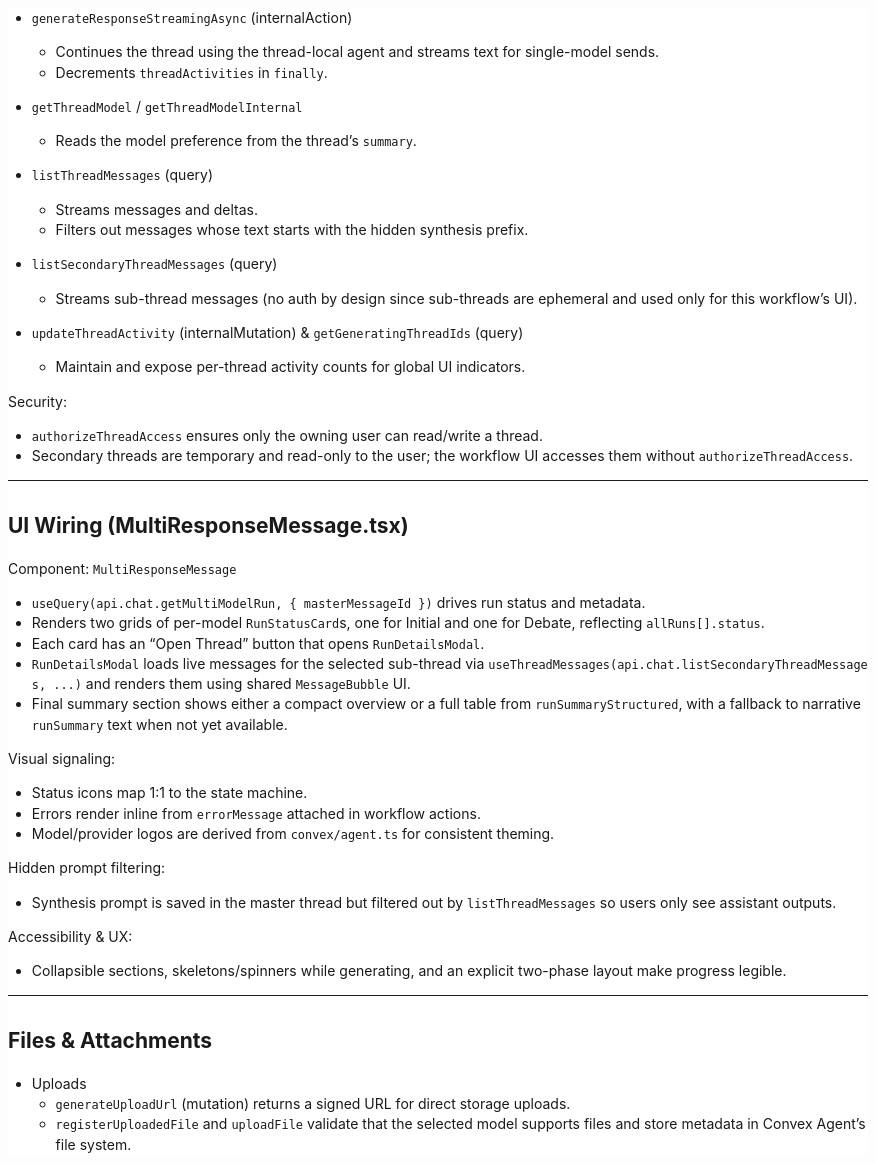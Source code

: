 - `generateResponseStreamingAsync` (internalAction)
  - Continues the thread using the thread-local agent and streams text for single-model sends.
  - Decrements `threadActivities` in `finally`.

- `getThreadModel` / `getThreadModelInternal`
  - Reads the model preference from the thread’s `summary`.

- `listThreadMessages` (query)
  - Streams messages and deltas.
  - Filters out messages whose text starts with the hidden synthesis prefix.

- `listSecondaryThreadMessages` (query)
  - Streams sub-thread messages (no auth by design since sub-threads are ephemeral and used only for this workflow’s UI).

- `updateThreadActivity` (internalMutation) & `getGeneratingThreadIds` (query)
  - Maintain and expose per-thread activity counts for global UI indicators.

Security:
- `authorizeThreadAccess` ensures only the owning user can read/write a thread.
- Secondary threads are temporary and read-only to the user; the workflow UI accesses them without `authorizeThreadAccess`.

---

## UI Wiring (MultiResponseMessage.tsx)

Component: `MultiResponseMessage`
- `useQuery(api.chat.getMultiModelRun, { masterMessageId })` drives run status and metadata.
- Renders two grids of per-model `RunStatusCard`s, one for Initial and one for Debate, reflecting `allRuns[].status`.
- Each card has an “Open Thread” button that opens `RunDetailsModal`.
- `RunDetailsModal` loads live messages for the selected sub-thread via `useThreadMessages(api.chat.listSecondaryThreadMessages, ...)` and renders them using shared `MessageBubble` UI.
- Final summary section shows either a compact overview or a full table from `runSummaryStructured`, with a fallback to narrative `runSummary` text when not yet available.

Visual signaling:
- Status icons map 1:1 to the state machine.
- Errors render inline from `errorMessage` attached in workflow actions.
- Model/provider logos are derived from `convex/agent.ts` for consistent theming.

Hidden prompt filtering:
- Synthesis prompt is saved in the master thread but filtered out by `listThreadMessages` so users only see assistant outputs.

Accessibility & UX:
- Collapsible sections, skeletons/spinners while generating, and an explicit two-phase layout make progress legible.

---

## Files & Attachments

- Uploads
  - `generateUploadUrl` (mutation) returns a signed URL for direct storage uploads.
  - `registerUploadedFile` and `uploadFile` validate that the selected model supports files and store metadata in Convex Agent’s file system.
